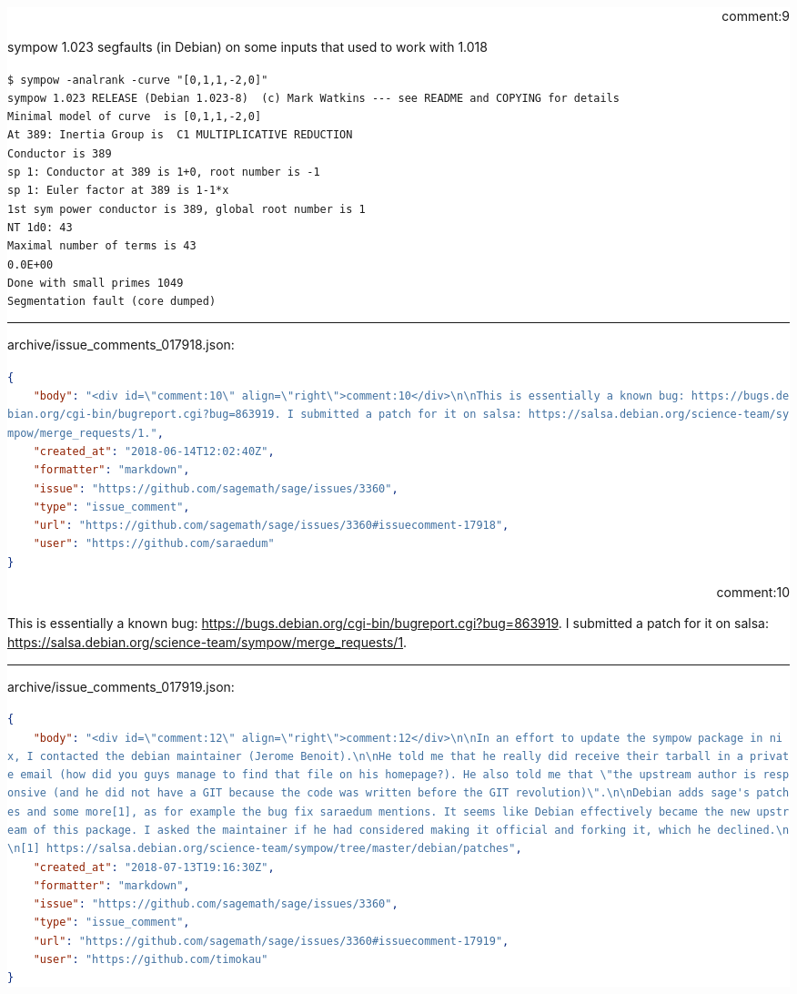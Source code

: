 <div id="comment:9" align="right">comment:9</div>

sympow 1.023 segfaults (in Debian) on some inputs that used to work with 1.018

```
$ sympow -analrank -curve "[0,1,1,-2,0]"
sympow 1.023 RELEASE (Debian 1.023-8)  (c) Mark Watkins --- see README and COPYING for details
Minimal model of curve  is [0,1,1,-2,0]
At 389: Inertia Group is  C1 MULTIPLICATIVE REDUCTION
Conductor is 389
sp 1: Conductor at 389 is 1+0, root number is -1
sp 1: Euler factor at 389 is 1-1*x
1st sym power conductor is 389, global root number is 1
NT 1d0: 43
Maximal number of terms is 43
0.0E+00
Done with small primes 1049
Segmentation fault (core dumped)
```



---

archive/issue_comments_017918.json:
```json
{
    "body": "<div id=\"comment:10\" align=\"right\">comment:10</div>\n\nThis is essentially a known bug: https://bugs.debian.org/cgi-bin/bugreport.cgi?bug=863919. I submitted a patch for it on salsa: https://salsa.debian.org/science-team/sympow/merge_requests/1.",
    "created_at": "2018-06-14T12:02:40Z",
    "formatter": "markdown",
    "issue": "https://github.com/sagemath/sage/issues/3360",
    "type": "issue_comment",
    "url": "https://github.com/sagemath/sage/issues/3360#issuecomment-17918",
    "user": "https://github.com/saraedum"
}
```

<div id="comment:10" align="right">comment:10</div>

This is essentially a known bug: https://bugs.debian.org/cgi-bin/bugreport.cgi?bug=863919. I submitted a patch for it on salsa: https://salsa.debian.org/science-team/sympow/merge_requests/1.



---

archive/issue_comments_017919.json:
```json
{
    "body": "<div id=\"comment:12\" align=\"right\">comment:12</div>\n\nIn an effort to update the sympow package in nix, I contacted the debian maintainer (Jerome Benoit).\n\nHe told me that he really did receive their tarball in a private email (how did you guys manage to find that file on his homepage?). He also told me that \"the upstream author is responsive (and he did not have a GIT because the code was written before the GIT revolution)\".\n\nDebian adds sage's patches and some more[1], as for example the bug fix saraedum mentions. It seems like Debian effectively became the new upstream of this package. I asked the maintainer if he had considered making it official and forking it, which he declined.\n\n[1] https://salsa.debian.org/science-team/sympow/tree/master/debian/patches",
    "created_at": "2018-07-13T19:16:30Z",
    "formatter": "markdown",
    "issue": "https://github.com/sagemath/sage/issues/3360",
    "type": "issue_comment",
    "url": "https://github.com/sagemath/sage/issues/3360#issuecomment-17919",
    "user": "https://github.com/timokau"
}
```
